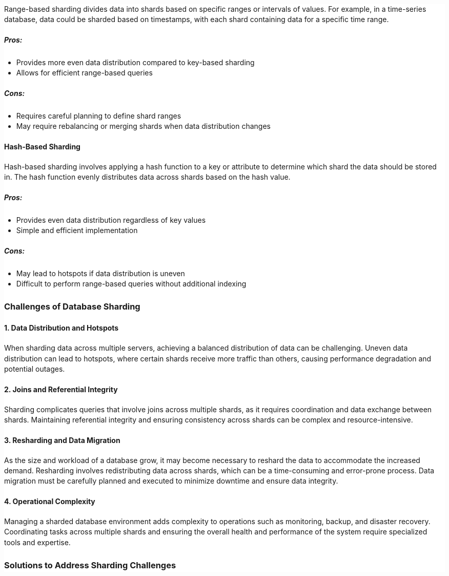 Range-based sharding divides data into shards based on specific ranges or intervals of values. For example, in a time-series database, data could be sharded based on timestamps, with each shard containing data for a specific time range.

##### Pros:
- Provides more even data distribution compared to key-based sharding
- Allows for efficient range-based queries

##### Cons:
- Requires careful planning to define shard ranges
- May require rebalancing or merging shards when data distribution changes

#### Hash-Based Sharding

Hash-based sharding involves applying a hash function to a key or attribute to determine which shard the data should be stored in. The hash function evenly distributes data across shards based on the hash value.

##### Pros:
- Provides even data distribution regardless of key values
- Simple and efficient implementation

##### Cons:
- May lead to hotspots if data distribution is uneven
- Difficult to perform range-based queries without additional indexing

### Challenges of Database Sharding

#### 1. Data Distribution and Hotspots

When sharding data across multiple servers, achieving a balanced distribution of data can be challenging. Uneven data distribution can lead to hotspots, where certain shards receive more traffic than others, causing performance degradation and potential outages.

#### 2. Joins and Referential Integrity

Sharding complicates queries that involve joins across multiple shards, as it requires coordination and data exchange between shards. Maintaining referential integrity and ensuring consistency across shards can be complex and resource-intensive.

#### 3. Resharding and Data Migration

As the size and workload of a database grow, it may become necessary to reshard the data to accommodate the increased demand. Resharding involves redistributing data across shards, which can be a time-consuming and error-prone process. Data migration must be carefully planned and executed to minimize downtime and ensure data integrity.

#### 4. Operational Complexity

Managing a sharded database environment adds complexity to operations such as monitoring, backup, and disaster recovery. Coordinating tasks across multiple shards and ensuring the overall health and performance of the system require specialized tools and expertise.

### Solutions to Address Sharding Challenges
